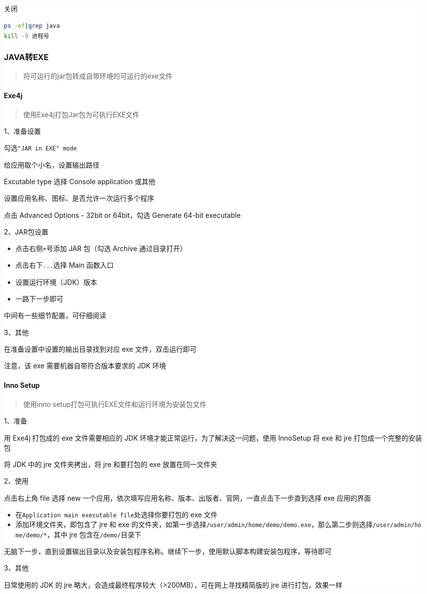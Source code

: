 关闭

~~~bash
ps -ef|grep java
kill -9 进程号
~~~

### JAVA转EXE

> 将可运行的jar包转成自带环境的可运行的exe文件

#### Exe4j

> 使用Exe4j打包Jar包为可执行EXE文件

1、准备设置

勾选`"JAR in EXE" mode`

给应用取个小名，设置输出路径

Excutable type 选择 Console application 或其他

设置应用名称、图标、是否允许一次运行多个程序

点击 Advanced Options - 32bit or 64bit，勾选 Generate 64-bit executable

2、JAR包设置

- 点击右侧`+`号添加 JAR 包（勾选 Archive 通过目录打开）

- 点击右下`...`选择 Main 函数入口

- 设置运行环境（JDK）版本

- 一路下一步即可


中间有一些细节配置，可仔细阅读

3、其他

在准备设置中设置的输出目录找到对应 exe 文件，双击运行即可

注意，该 exe 需要机器自带符合版本要求的 JDK 环境

#### Inno Setup

> 使用inno setup打包可执行EXE文件和运行环境为安装包文件

1、准备

用 Exe4j 打包成的 exe 文件需要相应的 JDK 环境才能正常运行，为了解决这一问题，使用 InnoSetup 将 exe 和 jre 打包成一个完整的安装包

将 JDK 中的 jre 文件夹拷出，将 jre 和要打包的 exe 放置在同一文件夹

2、使用

点击右上角 file 选择 new 一个应用，依次填写应用名称、版本、出版者、官网，一直点击下一步直到选择 exe 应用的界面

- 在`Application main executable file`处选择你要打包的 exe 文件
- 添加环境文件夹，即包含了 jre 和 exe 的文件夹，如第一步选择`/user/admin/home/demo/demo.exe`，那么第二步则选择`/user/admin/home/demo/*`，其中 jre 包含在`/demo/`目录下

无脑下一步，直到设置输出目录以及安装包程序名称。继续下一步，使用默认脚本构建安装包程序，等待即可

3、其他

日常使用的 JDK 的 jre 略大，会造成最终程序较大（>200MB），可在网上寻找精简版的 jre 进行打包，效果一样
